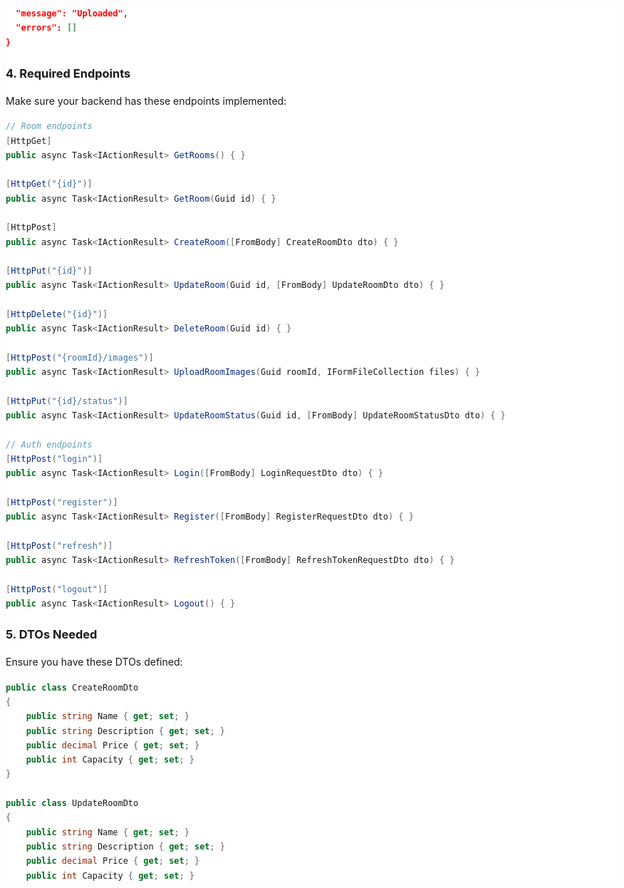 ```json
  "message": "Uploaded",
  "errors": []
}
```

### 4. Required Endpoints

Make sure your backend has these endpoints implemented:

```csharp
// Room endpoints
[HttpGet]
public async Task<IActionResult> GetRooms() { }

[HttpGet("{id}")]
public async Task<IActionResult> GetRoom(Guid id) { }

[HttpPost]
public async Task<IActionResult> CreateRoom([FromBody] CreateRoomDto dto) { }

[HttpPut("{id}")]
public async Task<IActionResult> UpdateRoom(Guid id, [FromBody] UpdateRoomDto dto) { }

[HttpDelete("{id}")]
public async Task<IActionResult> DeleteRoom(Guid id) { }

[HttpPost("{roomId}/images")]
public async Task<IActionResult> UploadRoomImages(Guid roomId, IFormFileCollection files) { }

[HttpPut("{id}/status")]
public async Task<IActionResult> UpdateRoomStatus(Guid id, [FromBody] UpdateRoomStatusDto dto) { }

// Auth endpoints
[HttpPost("login")]
public async Task<IActionResult> Login([FromBody] LoginRequestDto dto) { }

[HttpPost("register")]
public async Task<IActionResult> Register([FromBody] RegisterRequestDto dto) { }

[HttpPost("refresh")]
public async Task<IActionResult> RefreshToken([FromBody] RefreshTokenRequestDto dto) { }

[HttpPost("logout")]
public async Task<IActionResult> Logout() { }
```

### 5. DTOs Needed

Ensure you have these DTOs defined:

```csharp
public class CreateRoomDto
{
    public string Name { get; set; }
    public string Description { get; set; }
    public decimal Price { get; set; }
    public int Capacity { get; set; }
}

public class UpdateRoomDto
{
    public string Name { get; set; }
    public string Description { get; set; }
    public decimal Price { get; set; }
    public int Capacity { get; set; }
```